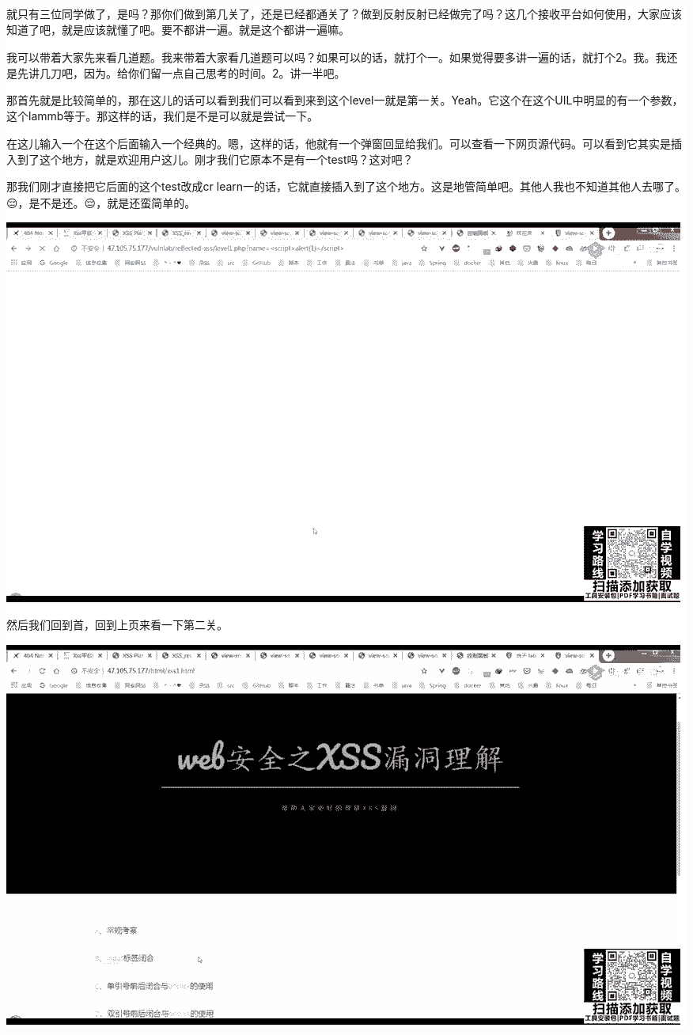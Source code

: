 就只有三位同学做了，是吗？那你们做到第几关了，还是已经都通关了？做到反射反射已经做完了吗？这几个接收平台如何使用，大家应该知道了吧，就是应该就懂了吧。要不都讲一遍。就是这个都讲一遍嘛。

我可以带着大家先来看几道题。我来带着大家看几道题可以吗？如果可以的话，就打个一。如果觉得要多讲一遍的话，就打个2。我。我还是先讲几刀吧，因为。给你们留一点自己思考的时间。2。讲一半吧。

那首先就是比较简单的，那在这儿的话可以看到我们可以看到来到这个level一就是第一关。Yeah。它这个在这个UIL中明显的有一个参数，这个lammb等于。那这样的话，我们是不是可以就是尝试一下。

在这儿输入一个在这个后面输入一个经典的。嗯，这样的话，他就有一个弹窗回显给我们。可以查看一下网页源代码。可以看到它其实是插入到了这个地方，就是欢迎用户这儿。刚才我们它原本不是有一个test吗？这对吧？

那我们刚才直接把它后面的这个test改成cr learn一的话，它就直接插入到了这个地方。这是地管简单吧。其他人我也不知道其他人去哪了。😔，是不是还。😔，就是还蛮简单的。



![](img/0de0e932140d9d4a1ff678a63a8f68ef_154.png)

然后我们回到首，回到上页来看一下第二关。

![](img/0de0e932140d9d4a1ff678a63a8f68ef_156.png)

